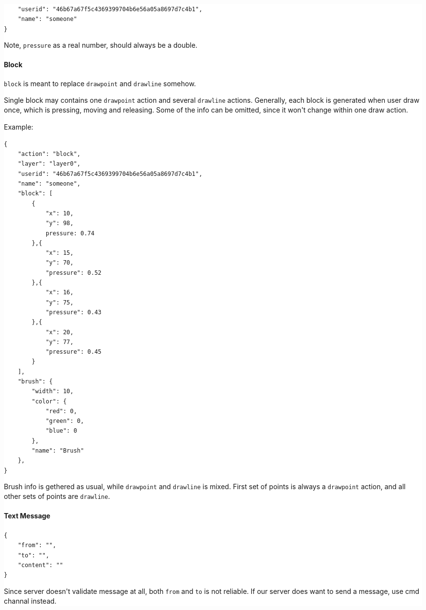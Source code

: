 		"userid": "46b67a67f5c4369399704b6e56a05a8697d7c4b1",
		"name": "someone"
	}
	
Note, `pressure` as a real number, should always be a double.

#### Block

`block` is meant to replace `drawpoint` and `drawline` somehow.

Single block may contains one `drawpoint` action and several `drawline` actions. Generally, each block is generated when user draw once, which is pressing, moving and releasing. Some of the info can be omitted, since it won't change within one draw action.

Example:

	{
		"action": "block",
		"layer": "layer0",
		"userid": "46b67a67f5c4369399704b6e56a05a8697d7c4b1",
		"name": "someone",
		"block": [
			{
				"x": 10,
				"y": 98,
				pressure: 0.74
			},{
				"x": 15,
				"y": 70,
				"pressure": 0.52
			},{
				"x": 16,
				"y": 75,
				"pressure": 0.43
			},{
				"x": 20,
				"y": 77,
				"pressure": 0.45
			}
		],
		"brush": {
			"width": 10,
			"color": {
				"red": 0,
				"green": 0,
				"blue": 0
			},
			"name": "Brush"
		},
	}

Brush info is gethered as usual, while `drawpoint` and `drawline` is mixed. First set of points is always a `drawpoint` action, and all other sets of points are `drawline`.

#### Text Message

	{
		"from": "",
		"to": "",
		"content": ""
	}

Since server doesn't validate message at all, both `from` and `to` is not reliable. If our server does want to send a message, use cmd channal instead.
